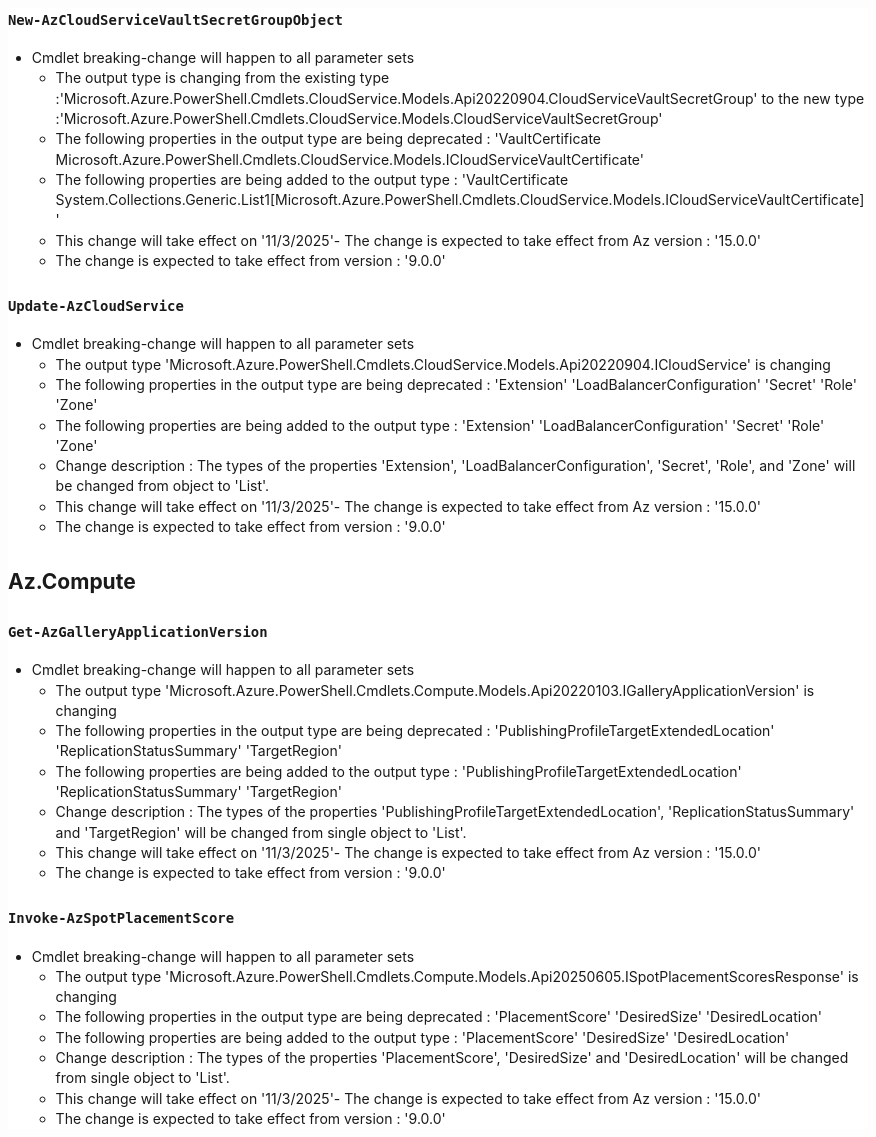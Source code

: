 ### `New-AzCloudServiceVaultSecretGroupObject`

- Cmdlet breaking-change will happen to all parameter sets
  - The output type is changing from the existing type :'Microsoft.Azure.PowerShell.Cmdlets.CloudService.Models.Api20220904.CloudServiceVaultSecretGroup' to the new type :'Microsoft.Azure.PowerShell.Cmdlets.CloudService.Models.CloudServiceVaultSecretGroup'
  - The following properties in the output type are being deprecated : 'VaultCertificate Microsoft.Azure.PowerShell.Cmdlets.CloudService.Models.ICloudServiceVaultCertificate'
  - The following properties are being added to the output type : 'VaultCertificate System.Collections.Generic.List1[Microsoft.Azure.PowerShell.Cmdlets.CloudService.Models.ICloudServiceVaultCertificate]'
  - This change will take effect on '11/3/2025'- The change is expected to take effect from Az version : '15.0.0'
  - The change is expected to take effect from version : '9.0.0'

### `Update-AzCloudService`

- Cmdlet breaking-change will happen to all parameter sets
  - The output type 'Microsoft.Azure.PowerShell.Cmdlets.CloudService.Models.Api20220904.ICloudService' is changing
  - The following properties in the output type are being deprecated : 'Extension' 'LoadBalancerConfiguration' 'Secret' 'Role' 'Zone'
  - The following properties are being added to the output type : 'Extension' 'LoadBalancerConfiguration' 'Secret' 'Role' 'Zone'
  - Change description : The types of the properties 'Extension', 'LoadBalancerConfiguration', 'Secret', 'Role', and 'Zone' will be changed from object to 'List'. 
  - This change will take effect on '11/3/2025'- The change is expected to take effect from Az version : '15.0.0'
  - The change is expected to take effect from version : '9.0.0'

## Az.Compute

### `Get-AzGalleryApplicationVersion`

- Cmdlet breaking-change will happen to all parameter sets
  - The output type 'Microsoft.Azure.PowerShell.Cmdlets.Compute.Models.Api20220103.IGalleryApplicationVersion' is changing
  - The following properties in the output type are being deprecated : 'PublishingProfileTargetExtendedLocation' 'ReplicationStatusSummary' 'TargetRegion'
  - The following properties are being added to the output type : 'PublishingProfileTargetExtendedLocation' 'ReplicationStatusSummary' 'TargetRegion'
  - Change description : The types of the properties 'PublishingProfileTargetExtendedLocation', 'ReplicationStatusSummary' and 'TargetRegion' will be changed from single object to 'List'. 
  - This change will take effect on '11/3/2025'- The change is expected to take effect from Az version : '15.0.0'
  - The change is expected to take effect from version : '9.0.0'

### `Invoke-AzSpotPlacementScore`

- Cmdlet breaking-change will happen to all parameter sets
  - The output type 'Microsoft.Azure.PowerShell.Cmdlets.Compute.Models.Api20250605.ISpotPlacementScoresResponse' is changing
  - The following properties in the output type are being deprecated : 'PlacementScore' 'DesiredSize' 'DesiredLocation'
  - The following properties are being added to the output type : 'PlacementScore' 'DesiredSize' 'DesiredLocation'
  - Change description : The types of the properties 'PlacementScore', 'DesiredSize' and 'DesiredLocation' will be changed from single object to 'List'. 
  - This change will take effect on '11/3/2025'- The change is expected to take effect from Az version : '15.0.0'
  - The change is expected to take effect from version : '9.0.0'
